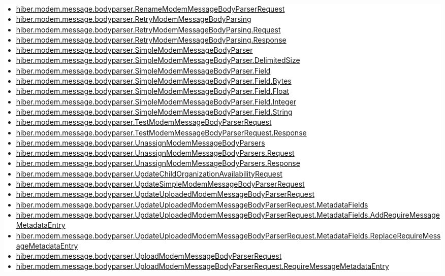   - [hiber.modem.message.bodyparser.RenameModemMessageBodyParserRequest](#hibermodemmessagebodyparserrenamemodemmessagebodyparserrequest)
  - [hiber.modem.message.bodyparser.RetryModemMessageBodyParsing](#hibermodemmessagebodyparserretrymodemmessagebodyparsing)
  - [hiber.modem.message.bodyparser.RetryModemMessageBodyParsing.Request](#hibermodemmessagebodyparserretrymodemmessagebodyparsingrequest)
  - [hiber.modem.message.bodyparser.RetryModemMessageBodyParsing.Response](#hibermodemmessagebodyparserretrymodemmessagebodyparsingresponse)
  - [hiber.modem.message.bodyparser.SimpleModemMessageBodyParser](#hibermodemmessagebodyparsersimplemodemmessagebodyparser)
  - [hiber.modem.message.bodyparser.SimpleModemMessageBodyParser.DelimitedSize](#hibermodemmessagebodyparsersimplemodemmessagebodyparserdelimitedsize)
  - [hiber.modem.message.bodyparser.SimpleModemMessageBodyParser.Field](#hibermodemmessagebodyparsersimplemodemmessagebodyparserfield)
  - [hiber.modem.message.bodyparser.SimpleModemMessageBodyParser.Field.Bytes](#hibermodemmessagebodyparsersimplemodemmessagebodyparserfieldbytes)
  - [hiber.modem.message.bodyparser.SimpleModemMessageBodyParser.Field.Float](#hibermodemmessagebodyparsersimplemodemmessagebodyparserfieldfloat)
  - [hiber.modem.message.bodyparser.SimpleModemMessageBodyParser.Field.Integer](#hibermodemmessagebodyparsersimplemodemmessagebodyparserfieldinteger)
  - [hiber.modem.message.bodyparser.SimpleModemMessageBodyParser.Field.String](#hibermodemmessagebodyparsersimplemodemmessagebodyparserfieldstring)
  - [hiber.modem.message.bodyparser.TestModemMessageBodyParserRequest](#hibermodemmessagebodyparsertestmodemmessagebodyparserrequest)
  - [hiber.modem.message.bodyparser.TestModemMessageBodyParserRequest.Response](#hibermodemmessagebodyparsertestmodemmessagebodyparserrequestresponse)
  - [hiber.modem.message.bodyparser.UnassignModemMessageBodyParsers](#hibermodemmessagebodyparserunassignmodemmessagebodyparsers)
  - [hiber.modem.message.bodyparser.UnassignModemMessageBodyParsers.Request](#hibermodemmessagebodyparserunassignmodemmessagebodyparsersrequest)
  - [hiber.modem.message.bodyparser.UnassignModemMessageBodyParsers.Response](#hibermodemmessagebodyparserunassignmodemmessagebodyparsersresponse)
  - [hiber.modem.message.bodyparser.UpdateChildOrganizationAvailabilityRequest](#hibermodemmessagebodyparserupdatechildorganizationavailabilityrequest)
  - [hiber.modem.message.bodyparser.UpdateSimpleModemMessageBodyParserRequest](#hibermodemmessagebodyparserupdatesimplemodemmessagebodyparserrequest)
  - [hiber.modem.message.bodyparser.UpdateUploadedModemMessageBodyParserRequest](#hibermodemmessagebodyparserupdateuploadedmodemmessagebodyparserrequest)
  - [hiber.modem.message.bodyparser.UpdateUploadedModemMessageBodyParserRequest.MetadataFields](#hibermodemmessagebodyparserupdateuploadedmodemmessagebodyparserrequestmetadatafields)
  - [hiber.modem.message.bodyparser.UpdateUploadedModemMessageBodyParserRequest.MetadataFields.AddRequireMessageMetadataEntry](#hibermodemmessagebodyparserupdateuploadedmodemmessagebodyparserrequestmetadatafieldsaddrequiremessagemetadataentry)
  - [hiber.modem.message.bodyparser.UpdateUploadedModemMessageBodyParserRequest.MetadataFields.ReplaceRequireMessageMetadataEntry](#hibermodemmessagebodyparserupdateuploadedmodemmessagebodyparserrequestmetadatafieldsreplacerequiremessagemetadataentry)
  - [hiber.modem.message.bodyparser.UploadModemMessageBodyParserRequest](#hibermodemmessagebodyparseruploadmodemmessagebodyparserrequest)
  - [hiber.modem.message.bodyparser.UploadModemMessageBodyParserRequest.RequireMessageMetadataEntry](#hibermodemmessagebodyparseruploadmodemmessagebodyparserrequestrequiremessagemetadataentry)
